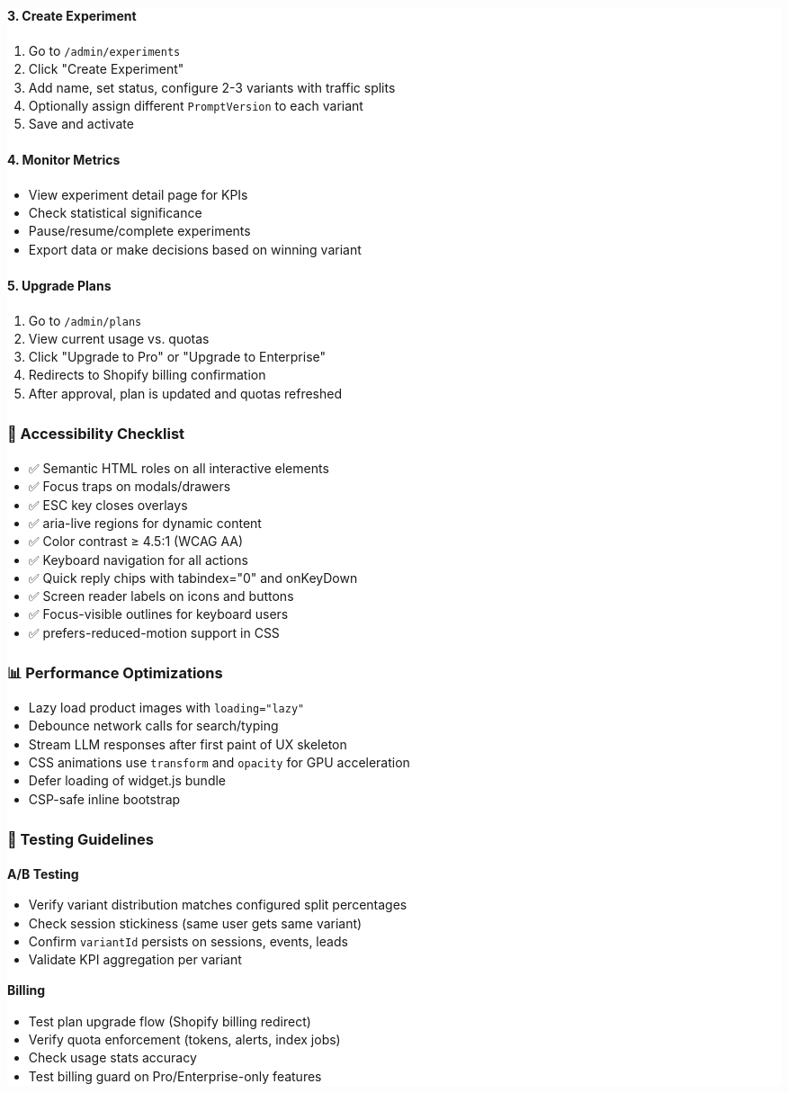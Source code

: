 #### 3. Create Experiment
1. Go to `/admin/experiments`
2. Click "Create Experiment"
3. Add name, set status, configure 2-3 variants with traffic splits
4. Optionally assign different `PromptVersion` to each variant
5. Save and activate

#### 4. Monitor Metrics
- View experiment detail page for KPIs
- Check statistical significance
- Pause/resume/complete experiments
- Export data or make decisions based on winning variant

#### 5. Upgrade Plans
1. Go to `/admin/plans`
2. View current usage vs. quotas
3. Click "Upgrade to Pro" or "Upgrade to Enterprise"
4. Redirects to Shopify billing confirmation
5. After approval, plan is updated and quotas refreshed

### 🎯 Accessibility Checklist

- ✅ Semantic HTML roles on all interactive elements
- ✅ Focus traps on modals/drawers
- ✅ ESC key closes overlays
- ✅ aria-live regions for dynamic content
- ✅ Color contrast ≥ 4.5:1 (WCAG AA)
- ✅ Keyboard navigation for all actions
- ✅ Quick reply chips with tabindex="0" and onKeyDown
- ✅ Screen reader labels on icons and buttons
- ✅ Focus-visible outlines for keyboard users
- ✅ prefers-reduced-motion support in CSS

### 📊 Performance Optimizations

- Lazy load product images with `loading="lazy"`
- Debounce network calls for search/typing
- Stream LLM responses after first paint of UX skeleton
- CSS animations use `transform` and `opacity` for GPU acceleration
- Defer loading of widget.js bundle
- CSP-safe inline bootstrap

### 🧪 Testing Guidelines

**A/B Testing**
- Verify variant distribution matches configured split percentages
- Check session stickiness (same user gets same variant)
- Confirm `variantId` persists on sessions, events, leads
- Validate KPI aggregation per variant

**Billing**
- Test plan upgrade flow (Shopify billing redirect)
- Verify quota enforcement (tokens, alerts, index jobs)
- Check usage stats accuracy
- Test billing guard on Pro/Enterprise-only features
